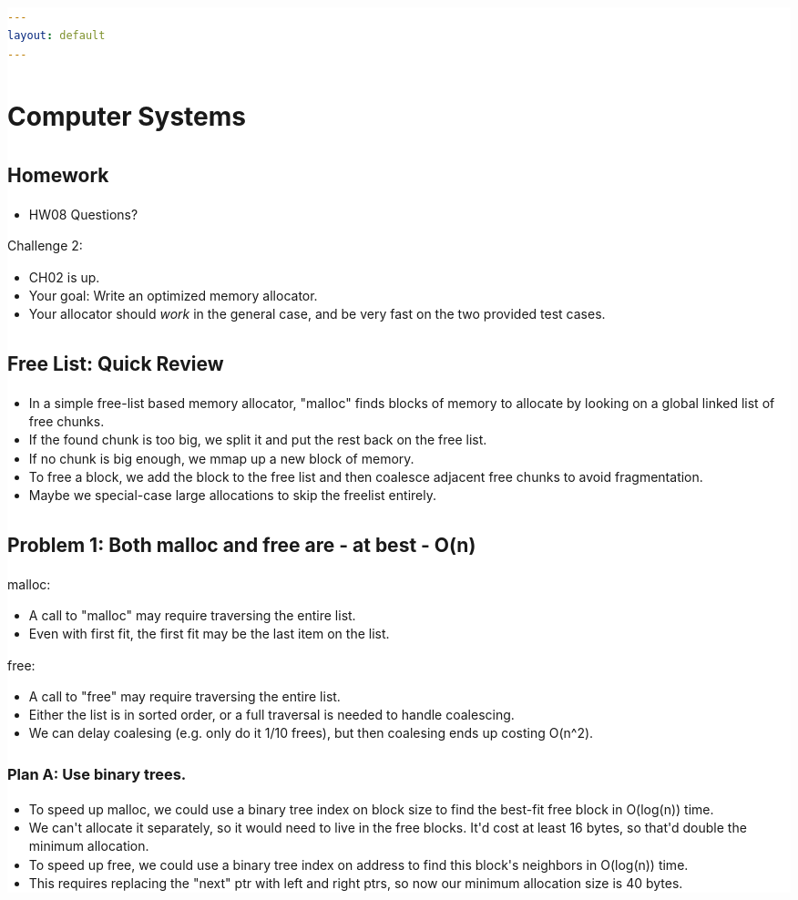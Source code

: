 ```yaml
---
layout: default
---
```


# Computer Systems

## Homework

 - HW08 Questions?
 
Challenge 2:

 - CH02 is up. 
 - Your goal: Write an optimized memory allocator.
 - Your allocator should *work* in the general case, and be very
   fast on the two provided test cases.

## Free List: Quick Review

 - In a simple free-list based memory allocator, "malloc" finds blocks of memory
   to allocate by looking on a global linked list of free chunks.
 - If the found chunk is too big, we split it and put the rest back on the
   free list.
 - If no chunk is big enough, we mmap up a new block of memory.
 - To free a block, we add the block to the free list and then coalesce adjacent
   free chunks to avoid fragmentation.
 - Maybe we special-case large allocations to skip the freelist entirely.

## Problem 1: Both malloc and free are - at best - O(n)

malloc:

 - A call to "malloc" may require traversing the entire list. 
 - Even with first fit, the first fit may be the last item on the list.

free:

 - A call to "free" may require traversing the entire list.
 - Either the list is in sorted order, or a full traversal is needed
   to handle coalescing.
 - We can delay coalesing (e.g. only do it 1/10 frees), but then 
   coalesing ends up costing O(n^2).

### Plan A: Use binary trees.

 - To speed up malloc, we could use a binary tree index on block size to find
   the best-fit free block in O(log(n)) time.
 - We can't allocate it separately, so it would need to live in the free blocks.
   It'd cost at least 16 bytes, so that'd double the minimum allocation.
 - To speed up free, we could use a binary tree index on address to find this
   block's neighbors in O(log(n)) time.
 - This requires replacing the "next" ptr with left and right ptrs, so now our
   minimum allocation size is 40 bytes.
